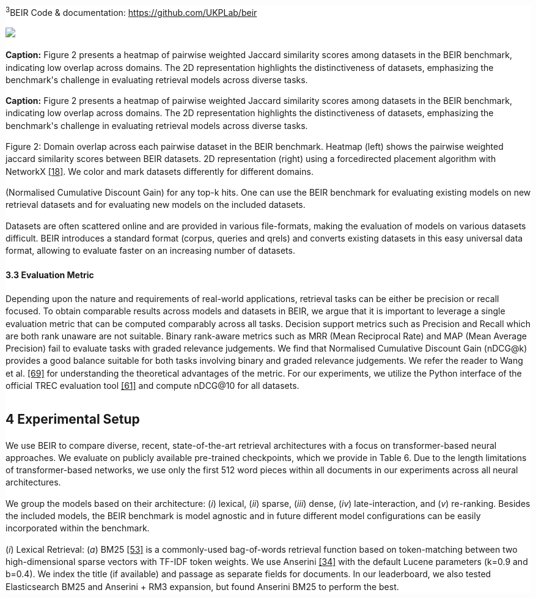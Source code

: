 <span id="page-3-2"></span><sup>3</sup>BEIR Code & documentation: <https://github.com/UKPLab/beir>

<span id="page-4-1"></span><span id="page-4-0"></span>![](_page_4_Figure_0.jpeg)

**Caption:** Figure 2 presents a heatmap of pairwise weighted Jaccard similarity scores among datasets in the BEIR benchmark, indicating low overlap across domains. The 2D representation highlights the distinctiveness of datasets, emphasizing the benchmark's challenge in evaluating retrieval models across diverse tasks.

**Caption:** Figure 2 presents a heatmap of pairwise weighted Jaccard similarity scores among datasets in the BEIR benchmark, indicating low overlap across domains. The 2D representation highlights the distinctiveness of datasets, emphasizing the benchmark's challenge in evaluating retrieval models across diverse tasks.

Figure 2: Domain overlap across each pairwise dataset in the BEIR benchmark. Heatmap (left) shows the pairwise weighted jaccard similarity scores between BEIR datasets. 2D representation (right) using a forcedirected placement algorithm with NetworkX [\[18\]](#page-11-7). We color and mark datasets differently for different domains.

(Normalised Cumulative Discount Gain) for any top-k hits. One can use the BEIR benchmark for evaluating existing models on new retrieval datasets and for evaluating new models on the included datasets.

Datasets are often scattered online and are provided in various file-formats, making the evaluation of models on various datasets difficult. BEIR introduces a standard format (corpus, queries and qrels) and converts existing datasets in this easy universal data format, allowing to evaluate faster on an increasing number of datasets.

#### 3.3 Evaluation Metric

Depending upon the nature and requirements of real-world applications, retrieval tasks can be either be precision or recall focused. To obtain comparable results across models and datasets in BEIR, we argue that it is important to leverage a single evaluation metric that can be computed comparably across all tasks. Decision support metrics such as Precision and Recall which are both rank unaware are not suitable. Binary rank-aware metrics such as MRR (Mean Reciprocal Rate) and MAP (Mean Average Precision) fail to evaluate tasks with graded relevance judgements. We find that Normalised Cumulative Discount Gain (nDCG@k) provides a good balance suitable for both tasks involving binary and graded relevance judgements. We refer the reader to Wang et al. [\[69\]](#page-14-7) for understanding the theoretical advantages of the metric. For our experiments, we utilize the Python interface of the official TREC evaluation tool [\[61\]](#page-14-8) and compute nDCG@10 for all datasets.

## 4 Experimental Setup

We use BEIR to compare diverse, recent, state-of-the-art retrieval architectures with a focus on transformer-based neural approaches. We evaluate on publicly available pre-trained checkpoints, which we provide in Table 6. Due to the length limitations of transformer-based networks, we use only the first 512 word pieces within all documents in our experiments across all neural architectures.

We group the models based on their architecture: (*i*) lexical, (*ii*) sparse, (*iii*) dense, (*iv*) late-interaction, and (*v*) re-ranking. Besides the included models, the BEIR benchmark is model agnostic and in future different model configurations can be easily incorporated within the benchmark.

(*i*) Lexical Retrieval: (*a*) BM25 [\[53\]](#page-13-0) is a commonly-used bag-of-words retrieval function based on token-matching between two high-dimensional sparse vectors with TF-IDF token weights. We use Anserini [\[34\]](#page-12-9) with the default Lucene parameters (k=0.9 and b=0.4). We index the title (if available) and passage as separate fields for documents. In our leaderboard, we also tested Elasticsearch BM25 and Anserini + RM3 expansion, but found Anserini BM25 to perform the best.
